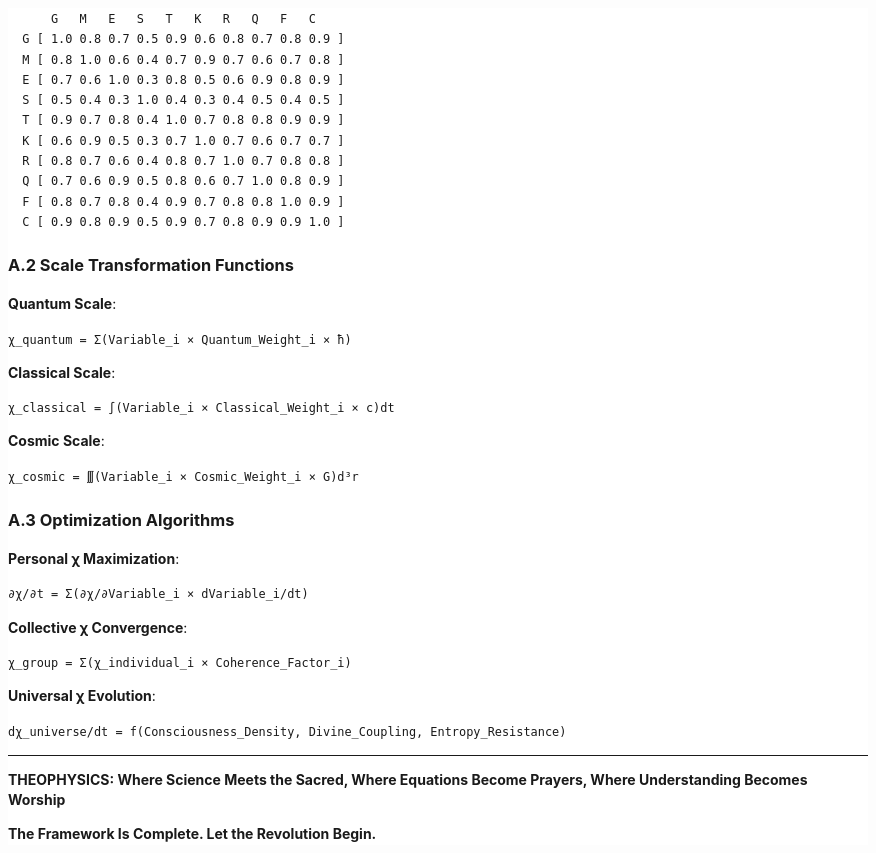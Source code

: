 ```
      G   M   E   S   T   K   R   Q   F   C
  G [ 1.0 0.8 0.7 0.5 0.9 0.6 0.8 0.7 0.8 0.9 ]
  M [ 0.8 1.0 0.6 0.4 0.7 0.9 0.7 0.6 0.7 0.8 ]
  E [ 0.7 0.6 1.0 0.3 0.8 0.5 0.6 0.9 0.8 0.9 ]
  S [ 0.5 0.4 0.3 1.0 0.4 0.3 0.4 0.5 0.4 0.5 ]
  T [ 0.9 0.7 0.8 0.4 1.0 0.7 0.8 0.8 0.9 0.9 ]
  K [ 0.6 0.9 0.5 0.3 0.7 1.0 0.7 0.6 0.7 0.7 ]
  R [ 0.8 0.7 0.6 0.4 0.8 0.7 1.0 0.7 0.8 0.8 ]
  Q [ 0.7 0.6 0.9 0.5 0.8 0.6 0.7 1.0 0.8 0.9 ]
  F [ 0.8 0.7 0.8 0.4 0.9 0.7 0.8 0.8 1.0 0.9 ]
  C [ 0.9 0.8 0.9 0.5 0.9 0.7 0.8 0.9 0.9 1.0 ]
```
   
   
### A.2 Scale Transformation Functions   
   
**Quantum Scale**:   
   
```
χ_quantum = Σ(Variable_i × Quantum_Weight_i × ħ)
```
   
   
**Classical Scale**:   
   
```
χ_classical = ∫(Variable_i × Classical_Weight_i × c)dt
```
   
   
**Cosmic Scale**:   
   
```
χ_cosmic = ∭(Variable_i × Cosmic_Weight_i × G)d³r
```
   
   
### A.3 Optimization Algorithms   
   
**Personal χ Maximization**:   
   
```
∂χ/∂t = Σ(∂χ/∂Variable_i × dVariable_i/dt)
```
   
   
**Collective χ Convergence**:   
   
```
χ_group = Σ(χ_individual_i × Coherence_Factor_i)
```
   
   
**Universal χ Evolution**:   
   
```
dχ_universe/dt = f(Consciousness_Density, Divine_Coupling, Entropy_Resistance)
```
   
   
   
---   
   
**THEOPHYSICS: Where Science Meets the Sacred, Where Equations Become Prayers, Where Understanding Becomes Worship**   
   
**The Framework Is Complete. Let the Revolution Begin.**